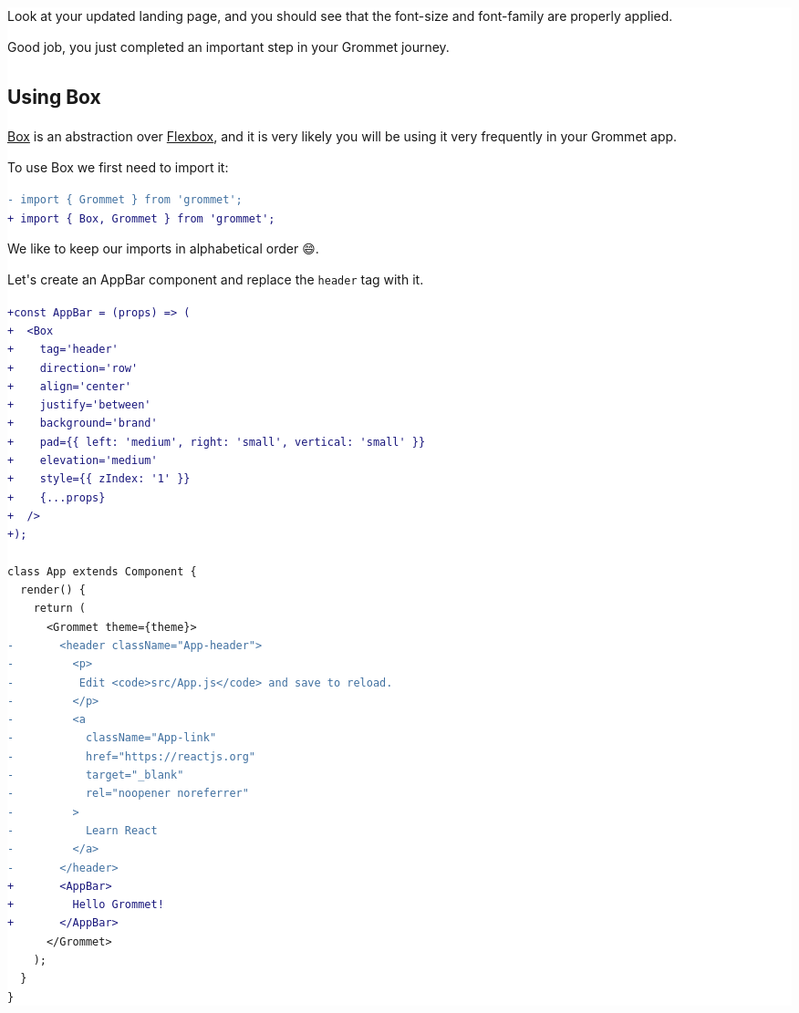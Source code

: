 Look at your updated landing page, and you should see that the font-size and font-family are properly applied.

Good job, you just completed an important step in your Grommet journey.

## Using Box

[Box](https://v2.grommet.io/box) is an abstraction over [Flexbox](https://developer.mozilla.org/en-US/docs/Learn/CSS/CSS_layout/Flexbox), and it is very likely you will be using it very frequently in your Grommet app.

To use Box we first need to import it:

```diff
- import { Grommet } from 'grommet';
+ import { Box, Grommet } from 'grommet';
```

We like to keep our imports in alphabetical order :smile:.

Let's create an AppBar component and replace the `header` tag with it.

```diff
+const AppBar = (props) => (
+  <Box
+    tag='header'
+    direction='row'
+    align='center'
+    justify='between'
+    background='brand'
+    pad={{ left: 'medium', right: 'small', vertical: 'small' }}
+    elevation='medium'
+    style={{ zIndex: '1' }}
+    {...props}
+  />
+);

class App extends Component {
  render() {
    return (
      <Grommet theme={theme}>
-       <header className="App-header">
-         <p>
-          Edit <code>src/App.js</code> and save to reload.
-         </p>
-         <a
-           className="App-link"
-           href="https://reactjs.org"
-           target="_blank"
-           rel="noopener noreferrer"
-         >
-           Learn React
-         </a>
-       </header>
+       <AppBar>
+         Hello Grommet!
+       </AppBar>
      </Grommet>
    );
  }
}
```
